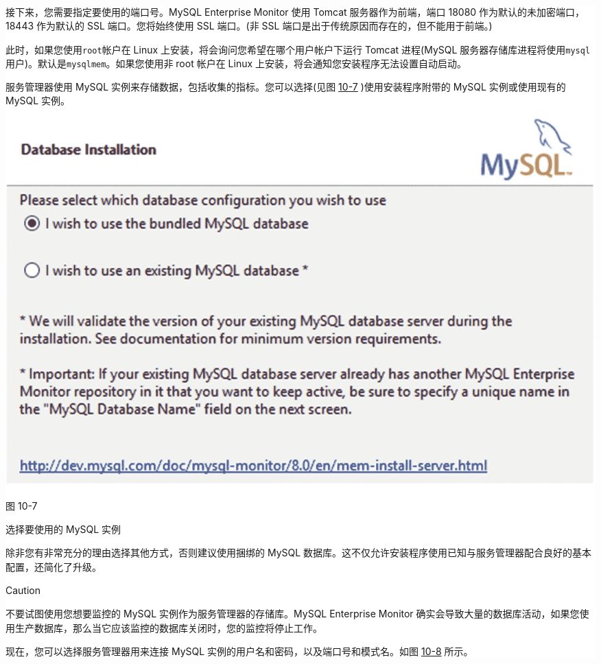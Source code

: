 接下来，您需要指定要使用的端口号。MySQL Enterprise Monitor 使用 Tomcat 服务器作为前端，端口 18080 作为默认的未加密端口，18443 作为默认的 SSL 端口。您将始终使用 SSL 端口。(非 SSL 端口是出于传统原因而存在的，但不能用于前端。)

此时，如果您使用`root`帐户在 Linux 上安装，将会询问您希望在哪个用户帐户下运行 Tomcat 进程(MySQL 服务器存储库进程将使用`mysql`用户)。默认是`mysqlmem`。如果您使用非 root 帐户在 Linux 上安装，将会通知您安装程序无法设置自动启动。

服务管理器使用 MySQL 实例来存储数据，包括收集的指标。您可以选择(见图 [10-7](#Fig7) )使用安装程序附带的 MySQL 实例或使用现有的 MySQL 实例。

![img/484666_1_En_10_Fig7_HTML.jpg](img/484666_1_En_10_Fig7_HTML.jpg)

图 10-7

选择要使用的 MySQL 实例

除非您有非常充分的理由选择其他方式，否则建议使用捆绑的 MySQL 数据库。这不仅允许安装程序使用已知与服务管理器配合良好的基本配置，还简化了升级。

Caution

不要试图使用您想要监控的 MySQL 实例作为服务管理器的存储库。MySQL Enterprise Monitor 确实会导致大量的数据库活动，如果您使用生产数据库，那么当它应该监控的数据库关闭时，您的监控将停止工作。

现在，您可以选择服务管理器用来连接 MySQL 实例的用户名和密码，以及端口号和模式名。如图 [10-8](#Fig8) 所示。
